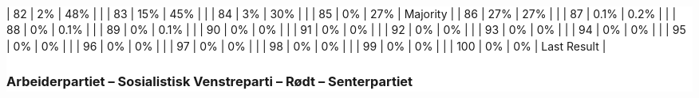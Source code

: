 | 82 | 2% | 48% |  |
| 83 | 15% | 45% |  |
| 84 | 3% | 30% |  |
| 85 | 0% | 27% | Majority |
| 86 | 27% | 27% |  |
| 87 | 0.1% | 0.2% |  |
| 88 | 0% | 0.1% |  |
| 89 | 0% | 0.1% |  |
| 90 | 0% | 0% |  |
| 91 | 0% | 0% |  |
| 92 | 0% | 0% |  |
| 93 | 0% | 0% |  |
| 94 | 0% | 0% |  |
| 95 | 0% | 0% |  |
| 96 | 0% | 0% |  |
| 97 | 0% | 0% |  |
| 98 | 0% | 0% |  |
| 99 | 0% | 0% |  |
| 100 | 0% | 0% | Last Result |

### Arbeiderpartiet – Sosialistisk Venstreparti – Rødt – Senterpartiet
